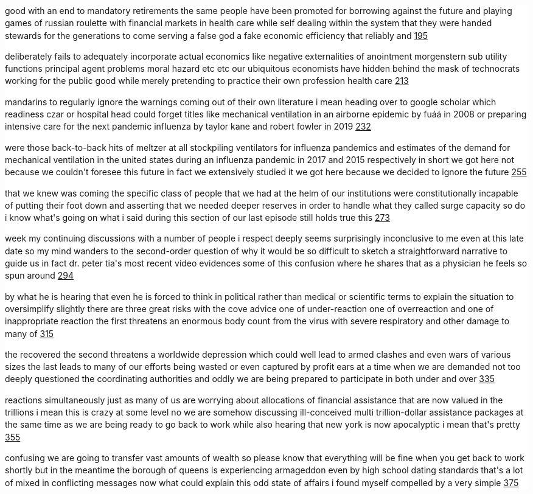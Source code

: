 good with an end to mandatory retirements the same people have been promoted for borrowing against the future and playing games of russian roulette with financial markets in health care while self dealing within the system that they were handed stewards for the generations to come serving a false god a fake economic efficiency that reliably and [195](https://www.youtube.com/watch?v=_b4qKv1Ctv8&t=195.5s)

deliberately fails to adequately incorporate actual economics like negative externalities of anointment morgenstern sub utility functions principal agent problems moral hazard etc etc our ubiquitous economists have hidden behind the mask of technocrats working for the public good while merely pretending to practice their own profession health care [213](https://www.youtube.com/watch?v=_b4qKv1Ctv8&t=213.95s)

mandarins to regularly ignore the warnings coming out of their own literature i mean heading over to google scholar which readiness czar or hospital head could forget titles like mechanical ventilation in an airborne epidemic by fuáá in 2008 or preparing intensive care for the next pandemic influenza by taylor kane and robert fowler in 2019 [232](https://www.youtube.com/watch?v=_b4qKv1Ctv8&t=232.7s)

were those back-to-back hits of meltzer at all stockpiling ventilators for influenza pandemics and estimates of the demand for mechanical ventilation in the united states during an influenza pandemic in 2017 and 2015 respectively in short we got here not because we couldn't foresee this future in fact we extensively studied it we got here because we decided to ignore the future [255](https://www.youtube.com/watch?v=_b4qKv1Ctv8&t=255.26s)

that we knew was coming the specific class of people that we had at the helm of our institutions were constitutionally incapable of putting their foot down and asserting that we needed deeper reserves in order to handle what they called surge capacity so do i know what's going on what i said during this section of our last episode still holds true this [273](https://www.youtube.com/watch?v=_b4qKv1Ctv8&t=273.83s)

week my continuing discussions with a number of people i respect deeply seems surprisingly inconclusive to me even at this late date so my mind wanders to the second-order question of why it would be so difficult to sketch a straightforward narrative to guide us in fact dr. peter tia's most recent video evidences some of this confusion where he shares that as a physician he feels so spun around [294](https://www.youtube.com/watch?v=_b4qKv1Ctv8&t=294.35s)

by what he is hearing that even he is forced to think in political rather than medical or scientific terms to explain the situation to oversimplify slightly there are three great risks with the cove advice one of under-reaction one of overreaction and one of inappropriate reaction the first threatens an enormous body count from the virus with severe respiratory and other damage to many of [315](https://www.youtube.com/watch?v=_b4qKv1Ctv8&t=315.47s)

the recovered the second threatens a worldwide depression which could well lead to armed clashes and even wars of various sizes the last leads to many of our efforts being wasted or even captured by profit ears at a time when we are demanded not too deeply questioned the coordinating authorities and oddly we are being prepared to participate in both under and over [335](https://www.youtube.com/watch?v=_b4qKv1Ctv8&t=335.09s)

reactions simultaneously just as many of us are worrying about allocations of financial assistance that are now valued in the trillions i mean this is crazy at some level no we are somehow discussing ill-conceived multi trillion-dollar assistance packages at the same time as we are being ready to go back to work while also hearing that new york is now apocalyptic i mean that's pretty [355](https://www.youtube.com/watch?v=_b4qKv1Ctv8&t=355.13s)

confusing we are going to transfer vast amounts of wealth so please know that everything will be fine when you get back to work shortly but in the meantime the borough of queens is experiencing armageddon even by high school dating standards that's a lot of mixed in conflicting messages now what could explain this odd state of affairs i found myself compelled by a very simple [375](https://www.youtube.com/watch?v=_b4qKv1Ctv8&t=375.31s)

